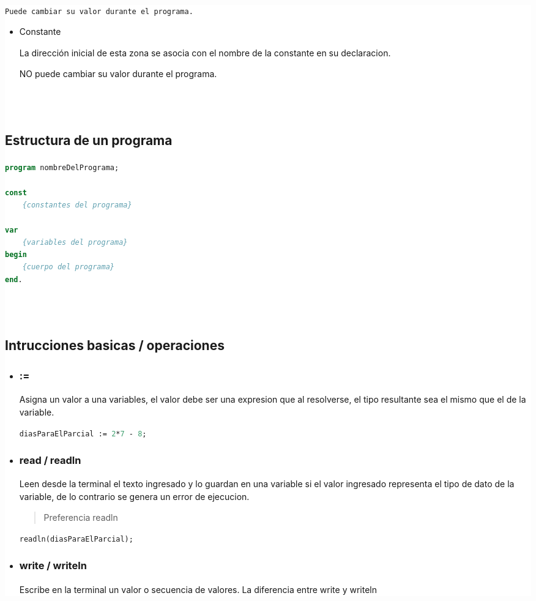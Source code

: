     Puede cambiar su valor durante el programa.

- Constante

    La dirección inicial de esta zona se asocia con el nombre de la constante en su declaracion.

    NO puede cambiar su valor durante el programa.


&nbsp;  
&nbsp;


## Estructura de un programa

```pas
program nombreDelPrograma;

const
    {constantes del programa}

var
    {variables del programa}
begin
    {cuerpo del programa}
end.
```


&nbsp;  
&nbsp;


## Intrucciones basicas / operaciones

- ### :=

    Asigna un valor a una variables, el valor debe ser una expresion que al resolverse, el tipo resultante sea el mismo que el de la variable.

    ```pas
    diasParaElParcial := 2*7 - 8;
    ```

- ### read / readln

    Leen desde la terminal el texto ingresado y lo guardan en una variable si el valor ingresado representa el tipo de dato de la variable, de lo contrario se genera un error de ejecucion.

    > Preferencia readln

    ```pas
    readln(diasParaElParcial);
    ```

- ### write / writeln

    Escribe en la terminal un valor o secuencia de valores. La diferencia entre write y writeln
